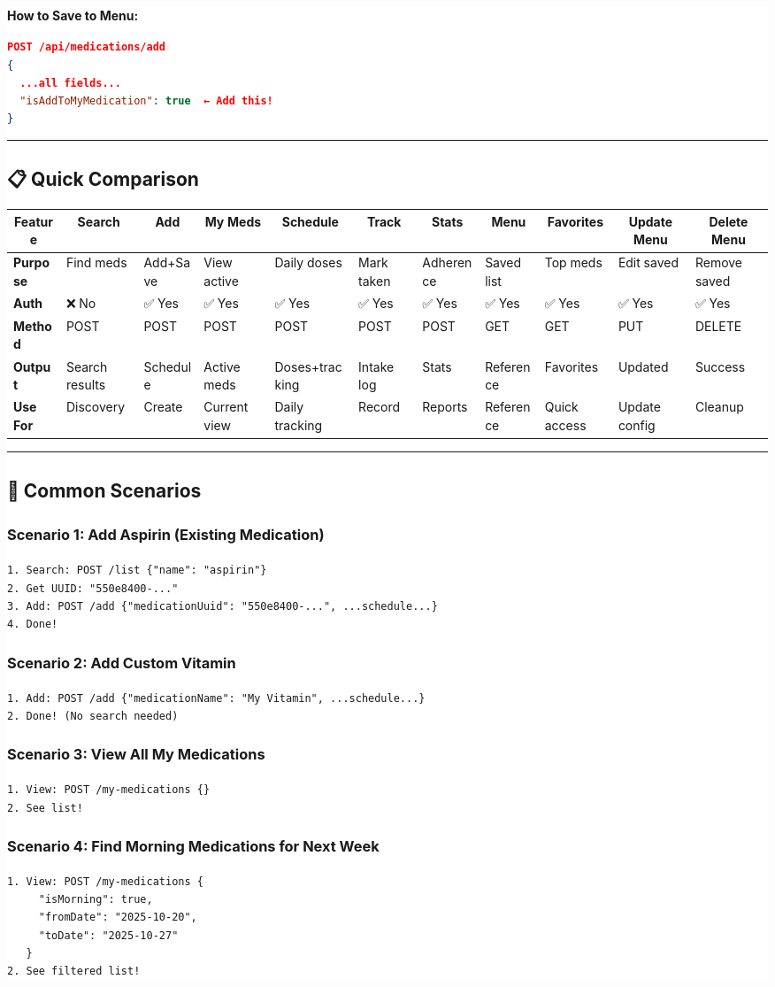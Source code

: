 **How to Save to Menu:**
```json
POST /api/medications/add
{
  ...all fields...
  "isAddToMyMedication": true  ← Add this!
}
```

---

## 📋 Quick Comparison

| Feature | Search | Add | My Meds | Schedule | Track | Stats | Menu | Favorites | Update Menu | Delete Menu |
|---------|--------|-----|---------|----------|-------|-------|------|-----------|-------------|-------------|
| **Purpose** | Find meds | Add+Save | View active | Daily doses | Mark taken | Adherence | Saved list | Top meds | Edit saved | Remove saved |
| **Auth** | ❌ No | ✅ Yes | ✅ Yes | ✅ Yes | ✅ Yes | ✅ Yes | ✅ Yes | ✅ Yes | ✅ Yes | ✅ Yes |
| **Method** | POST | POST | POST | POST | POST | POST | GET | GET | PUT | DELETE |
| **Output** | Search results | Schedule | Active meds | Doses+tracking | Intake log | Stats | Reference | Favorites | Updated | Success |
| **Use For** | Discovery | Create | Current view | Daily tracking | Record | Reports | Reference | Quick access | Update config | Cleanup |

---

## 🎯 Common Scenarios

### Scenario 1: Add Aspirin (Existing Medication)
```
1. Search: POST /list {"name": "aspirin"}
2. Get UUID: "550e8400-..."
3. Add: POST /add {"medicationUuid": "550e8400-...", ...schedule...}
4. Done!
```

### Scenario 2: Add Custom Vitamin
```
1. Add: POST /add {"medicationName": "My Vitamin", ...schedule...}
2. Done! (No search needed)
```

### Scenario 3: View All My Medications
```
1. View: POST /my-medications {}
2. See list!
```

### Scenario 4: Find Morning Medications for Next Week
```
1. View: POST /my-medications {
     "isMorning": true,
     "fromDate": "2025-10-20",
     "toDate": "2025-10-27"
   }
2. See filtered list!
```
